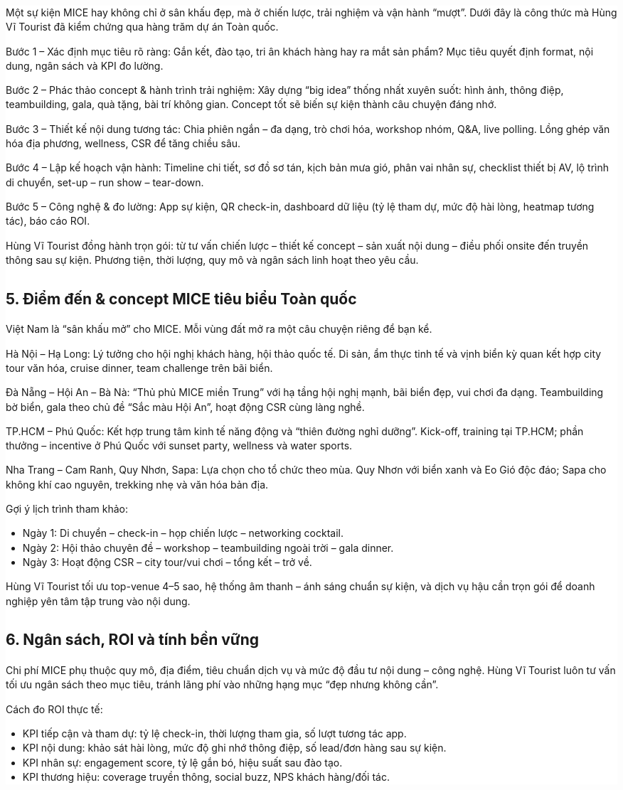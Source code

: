 Một sự kiện MICE hay không chỉ ở sân khấu đẹp, mà ở chiến lược, trải nghiệm và vận hành “mượt”. Dưới đây là công thức mà Hùng Vĩ Tourist đã kiểm chứng qua hàng trăm dự án Toàn quốc.

Bước 1 – Xác định mục tiêu rõ ràng: Gắn kết, đào tạo, tri ân khách hàng hay ra mắt sản phẩm? Mục tiêu quyết định format, nội dung, ngân sách và KPI đo lường.

Bước 2 – Phác thảo concept & hành trình trải nghiệm: Xây dựng “big idea” thống nhất xuyên suốt: hình ảnh, thông điệp, teambuilding, gala, quà tặng, bài trí không gian. Concept tốt sẽ biến sự kiện thành câu chuyện đáng nhớ.

Bước 3 – Thiết kế nội dung tương tác: Chia phiên ngắn – đa dạng, trò chơi hóa, workshop nhóm, Q&A, live polling. Lồng ghép văn hóa địa phương, wellness, CSR để tăng chiều sâu.

Bước 4 – Lập kế hoạch vận hành: Timeline chi tiết, sơ đồ sơ tán, kịch bản mưa gió, phân vai nhân sự, checklist thiết bị AV, lộ trình di chuyển, set-up – run show – tear-down.

Bước 5 – Công nghệ & đo lường: App sự kiện, QR check-in, dashboard dữ liệu (tỷ lệ tham dự, mức độ hài lòng, heatmap tương tác), báo cáo ROI.

Hùng Vĩ Tourist đồng hành trọn gói: từ tư vấn chiến lược – thiết kế concept – sản xuất nội dung – điều phối onsite đến truyền thông sau sự kiện. Phương tiện, thời lượng, quy mô và ngân sách linh hoạt theo yêu cầu.

## 5. Điểm đến & concept MICE tiêu biểu Toàn quốc

Việt Nam là “sân khấu mở” cho MICE. Mỗi vùng đất mở ra một câu chuyện riêng để bạn kể.

Hà Nội – Hạ Long: Lý tưởng cho hội nghị khách hàng, hội thảo quốc tế. Di sản, ẩm thực tinh tế và vịnh biển kỳ quan kết hợp city tour văn hóa, cruise dinner, team challenge trên bãi biển.

Đà Nẵng – Hội An – Bà Nà: “Thủ phủ MICE miền Trung” với hạ tầng hội nghị mạnh, bãi biển đẹp, vui chơi đa dạng. Teambuilding bờ biển, gala theo chủ đề “Sắc màu Hội An”, hoạt động CSR cùng làng nghề.

TP.HCM – Phú Quốc: Kết hợp trung tâm kinh tế năng động và “thiên đường nghỉ dưỡng”. Kick-off, training tại TP.HCM; phần thưởng – incentive ở Phú Quốc với sunset party, wellness và water sports.

Nha Trang – Cam Ranh, Quy Nhơn, Sapa: Lựa chọn cho tổ chức theo mùa. Quy Nhơn với biển xanh và Eo Gió độc đáo; Sapa cho không khí cao nguyên, trekking nhẹ và văn hóa bản địa.

Gợi ý lịch trình tham khảo:
- Ngày 1: Di chuyển – check-in – họp chiến lược – networking cocktail.
- Ngày 2: Hội thảo chuyên đề – workshop – teambuilding ngoài trời – gala dinner.
- Ngày 3: Hoạt động CSR – city tour/vui chơi – tổng kết – trở về.

Hùng Vĩ Tourist tối ưu top-venue 4–5 sao, hệ thống âm thanh – ánh sáng chuẩn sự kiện, và dịch vụ hậu cần trọn gói để doanh nghiệp yên tâm tập trung vào nội dung.

## 6. Ngân sách, ROI và tính bền vững

Chi phí MICE phụ thuộc quy mô, địa điểm, tiêu chuẩn dịch vụ và mức độ đầu tư nội dung – công nghệ. Hùng Vĩ Tourist luôn tư vấn tối ưu ngân sách theo mục tiêu, tránh lãng phí vào những hạng mục “đẹp nhưng không cần”.

Cách đo ROI thực tế:
- KPI tiếp cận và tham dự: tỷ lệ check-in, thời lượng tham gia, số lượt tương tác app.
- KPI nội dung: khảo sát hài lòng, mức độ ghi nhớ thông điệp, số lead/đơn hàng sau sự kiện.
- KPI nhân sự: engagement score, tỷ lệ gắn bó, hiệu suất sau đào tạo.
- KPI thương hiệu: coverage truyền thông, social buzz, NPS khách hàng/đối tác.

